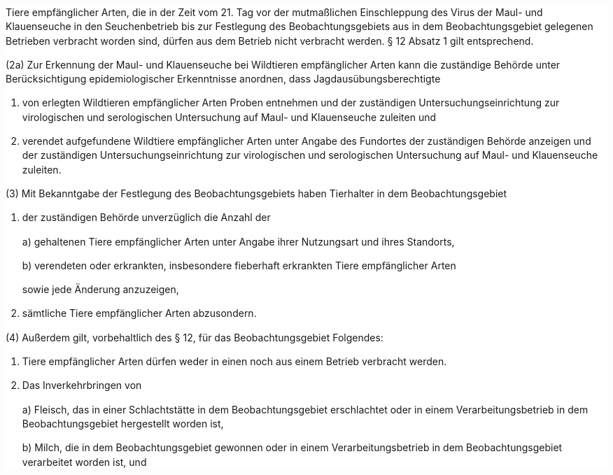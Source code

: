 

Tiere empfänglicher Arten, die in der Zeit vom 21. Tag vor der
mutmaßlichen Einschleppung des Virus der Maul- und Klauenseuche in den
Seuchenbetrieb bis zur Festlegung des Beobachtungsgebiets aus in dem
Beobachtungsgebiet gelegenen Betrieben verbracht worden sind, dürfen
aus dem Betrieb nicht verbracht werden. § 12 Absatz 1 gilt
entsprechend.

(2a) Zur Erkennung der Maul- und Klauenseuche bei Wildtieren
empfänglicher Arten kann die zuständige Behörde unter Berücksichtigung
epidemiologischer Erkenntnisse anordnen, dass Jagdausübungsberechtigte

1.  von erlegten Wildtieren empfänglicher Arten Proben entnehmen und der
    zuständigen Untersuchungseinrichtung zur virologischen und
    serologischen Untersuchung auf Maul- und Klauenseuche zuleiten und


2.  verendet aufgefundene Wildtiere empfänglicher Arten unter Angabe des
    Fundortes der zuständigen Behörde anzeigen und der zuständigen
    Untersuchungseinrichtung zur virologischen und serologischen
    Untersuchung auf Maul- und Klauenseuche zuleiten.




(3) Mit Bekanntgabe der Festlegung des Beobachtungsgebiets haben
Tierhalter in dem Beobachtungsgebiet

1.  der zuständigen Behörde unverzüglich die Anzahl der

    a)  gehaltenen Tiere empfänglicher Arten unter Angabe ihrer Nutzungsart
        und ihres Standorts,


    b)  verendeten oder erkrankten, insbesondere fieberhaft erkrankten Tiere
        empfänglicher Arten



    sowie jede Änderung anzuzeigen,


2.  sämtliche Tiere empfänglicher Arten abzusondern.




(4) Außerdem gilt, vorbehaltlich des § 12, für das Beobachtungsgebiet
Folgendes:

1.  Tiere empfänglicher Arten dürfen weder in einen noch aus einem Betrieb
    verbracht werden.


2.  Das Inverkehrbringen von

    a)  Fleisch, das in einer Schlachtstätte in dem Beobachtungsgebiet
        erschlachtet oder in einem Verarbeitungsbetrieb in dem
        Beobachtungsgebiet hergestellt worden ist,


    b)  Milch, die in dem Beobachtungsgebiet gewonnen oder in einem
        Verarbeitungsbetrieb in dem Beobachtungsgebiet verarbeitet worden ist,
        und
